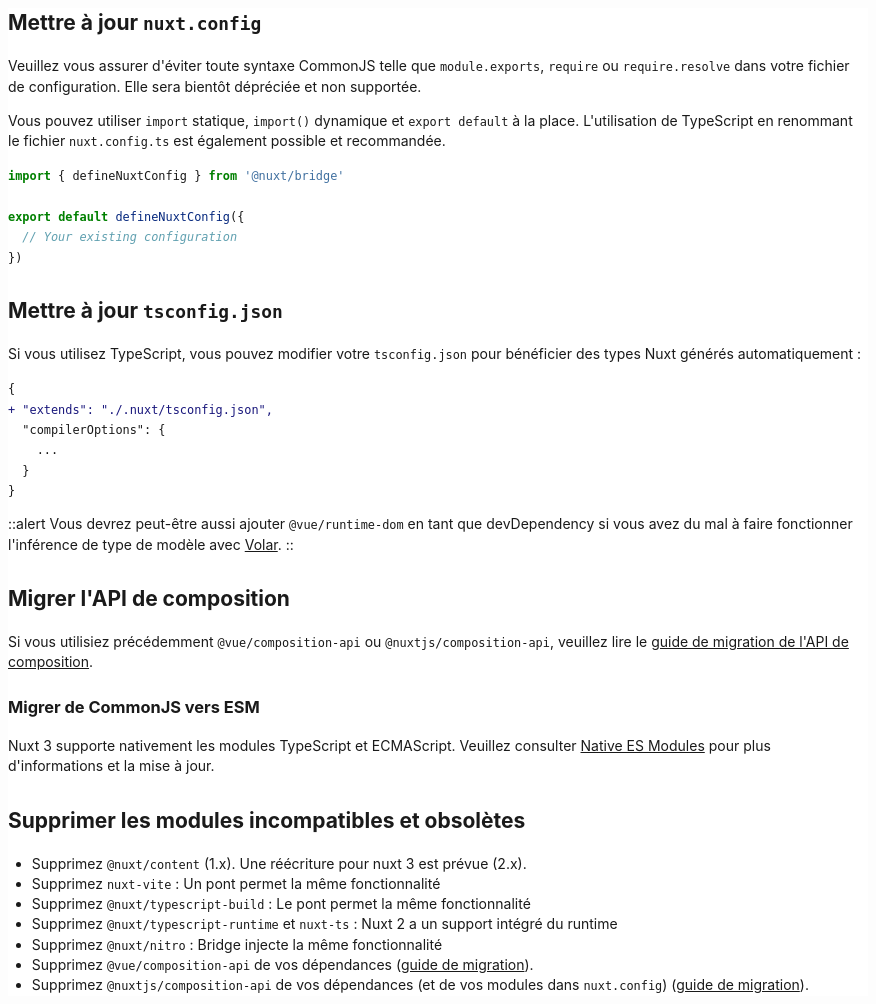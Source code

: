 ## Mettre à jour `nuxt.config`

Veuillez vous assurer d'éviter toute syntaxe CommonJS telle que `module.exports`, `require` ou `require.resolve` dans votre fichier de configuration. Elle sera bientôt dépréciée et non supportée.

Vous pouvez utiliser `import` statique, `import()` dynamique et `export default` à la place. L'utilisation de TypeScript en renommant le fichier `nuxt.config.ts` est également possible et recommandée.

```ts [nuxt.config.js|ts]
import { defineNuxtConfig } from '@nuxt/bridge'

export default defineNuxtConfig({
  // Your existing configuration
})
```

## Mettre à jour `tsconfig.json`

Si vous utilisez TypeScript, vous pouvez modifier votre `tsconfig.json` pour bénéficier des types Nuxt générés automatiquement :

```diff [tsconfig.json]
{
+ "extends": "./.nuxt/tsconfig.json",
  "compilerOptions": {
    ...
  }
}
```

::alert
Vous devrez peut-être aussi ajouter `@vue/runtime-dom` en tant que devDependency si vous avez du mal à faire fonctionner l'inférence de type de modèle avec [Volar](https://marketplace.visualstudio.com/items?itemName=johnsoncodehk.volar).
::

## Migrer l'API de composition

Si vous utilisiez précédemment `@vue/composition-api` ou `@nuxtjs/composition-api`, veuillez lire le [guide de migration de l'API de composition](/getting-started/bridge-composition-api).

### Migrer de CommonJS vers ESM

Nuxt 3 supporte nativement les modules TypeScript et ECMAScript. Veuillez consulter [Native ES Modules](/concepts/esm) pour plus d'informations et la mise à jour.

## Supprimer les modules incompatibles et obsolètes

- Supprimez `@nuxt/content` (1.x). Une réécriture pour nuxt 3 est prévue (2.x).
- Supprimez `nuxt-vite` : Un pont permet la même fonctionnalité
- Supprimez `@nuxt/typescript-build` : Le pont permet la même fonctionnalité
- Supprimez `@nuxt/typescript-runtime` et `nuxt-ts` : Nuxt 2 a un support intégré du runtime
- Supprimez `@nuxt/nitro` : Bridge injecte la même fonctionnalité
- Supprimez `@vue/composition-api` de vos dépendances ([guide de migration](/getting-started/bridge-composition-api)).
- Supprimez `@nuxtjs/composition-api` de vos dépendances (et de vos modules dans `nuxt.config`) ([guide de migration](/getting-started/bridge-composition-api)).
